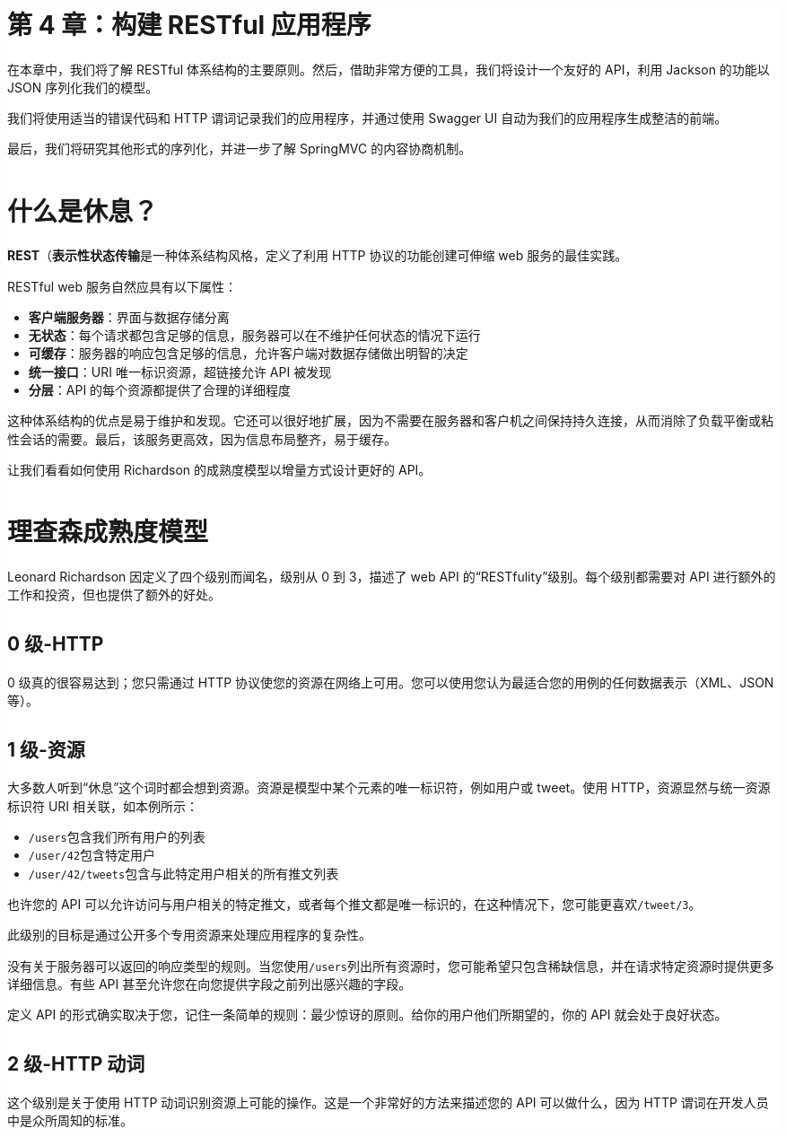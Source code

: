 # 第 4 章：构建 RESTful 应用程序

在本章中，我们将了解 RESTful 体系结构的主要原则。然后，借助非常方便的工具，我们将设计一个友好的 API，利用 Jackson 的功能以 JSON 序列化我们的模型。

我们将使用适当的错误代码和 HTTP 谓词记录我们的应用程序，并通过使用 Swagger UI 自动为我们的应用程序生成整洁的前端。

最后，我们将研究其他形式的序列化，并进一步了解 SpringMVC 的内容协商机制。

# 什么是休息？

**REST**（**表示性状态传输**是一种体系结构风格，定义了利用 HTTP 协议的功能创建可伸缩 web 服务的最佳实践。

RESTful web 服务自然应具有以下属性：

*   **客户端服务器**：界面与数据存储分离
*   **无状态**：每个请求都包含足够的信息，服务器可以在不维护任何状态的情况下运行
*   **可缓存**：服务器的响应包含足够的信息，允许客户端对数据存储做出明智的决定
*   **统一接口**：URI 唯一标识资源，超链接允许 API 被发现
*   **分层**：API 的每个资源都提供了合理的详细程度

这种体系结构的优点是易于维护和发现。它还可以很好地扩展，因为不需要在服务器和客户机之间保持持久连接，从而消除了负载平衡或粘性会话的需要。最后，该服务更高效，因为信息布局整齐，易于缓存。

让我们看看如何使用 Richardson 的成熟度模型以增量方式设计更好的 API。

# 理查森成熟度模型

Leonard Richardson 因定义了四个级别而闻名，级别从 0 到 3，描述了 web API 的“RESTfulity”级别。每个级别都需要对 API 进行额外的工作和投资，但也提供了额外的好处。

## 0 级-HTTP

0 级真的很容易达到；您只需通过 HTTP 协议使您的资源在网络上可用。您可以使用您认为最适合您的用例的任何数据表示（XML、JSON 等）。

## 1 级-资源

大多数人听到“休息”这个词时都会想到资源。资源是模型中某个元素的唯一标识符，例如用户或 tweet。使用 HTTP，资源显然与统一资源标识符 URI 相关联，如本例所示：

*   `/users`包含我们所有用户的列表
*   `/user/42`包含特定用户
*   `/user/42/tweets`包含与此特定用户相关的所有推文列表

也许您的 API 可以允许访问与用户相关的特定推文，或者每个推文都是唯一标识的，在这种情况下，您可能更喜欢`/tweet/3`。

此级别的目标是通过公开多个专用资源来处理应用程序的复杂性。

没有关于服务器可以返回的响应类型的规则。当您使用`/users`列出所有资源时，您可能希望只包含稀缺信息，并在请求特定资源时提供更多详细信息。有些 API 甚至允许您在向您提供字段之前列出感兴趣的字段。

定义 API 的形式确实取决于您，记住一条简单的规则：最少惊讶的原则。给你的用户他们所期望的，你的 API 就会处于良好状态。

## 2 级-HTTP 动词

这个级别是关于使用 HTTP 动词识别资源上可能的操作。这是一个非常好的方法来描述您的 API 可以做什么，因为 HTTP 谓词在开发人员中是众所周知的标准。
